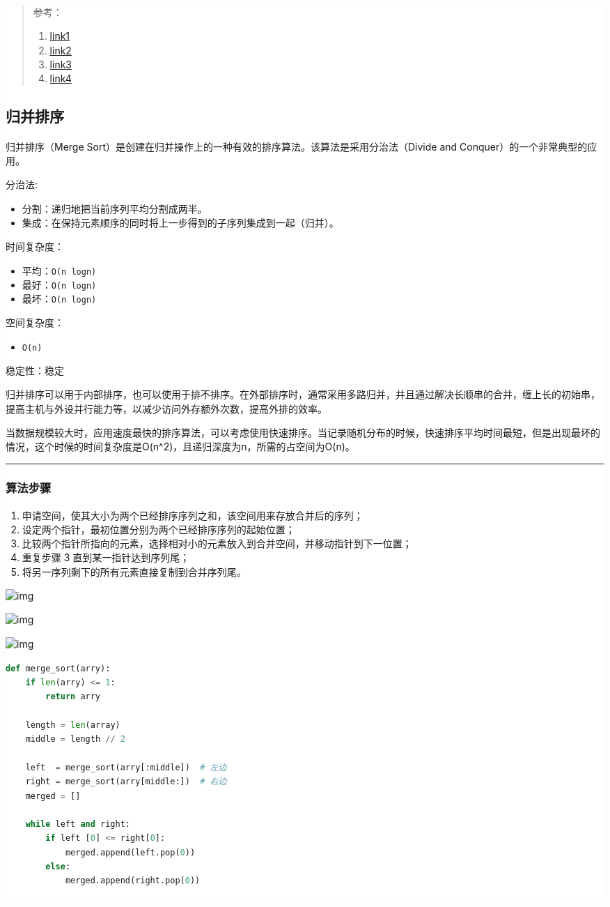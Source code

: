 > 参考：
>
> 1. [link1](ttps://github.com/datamonday/Algorithm-Engineer-Technical-Stack/blob/main/01%20Algorithm%20Code/02%20%E5%B8%B8%E7%94%A8%E6%8E%92%E5%BA%8F%E7%AE%97%E6%B3%95.ipynb)
> 2. [link2](https://cloud.tencent.com/developer/article/1819946)
> 3. [link3](https://cloud.tencent.com/developer/article/1613752?from=article.detail.1819946)
> 4. [link4](https://www.runoob.com/python3/python-quicksort.html)

## 归并排序

归并排序（Merge Sort）是创建在归并操作上的一种有效的排序算法。该算法是采用分治法（Divide and Conquer）的一个非常典型的应用。

分治法:

- 分割：递归地把当前序列平均分割成两半。
- 集成：在保持元素顺序的同时将上一步得到的子序列集成到一起（归并）。

时间复杂度：

- 平均：`O(n logn)`
- 最好：`O(n logn)`
- 最坏：`O(n logn)`

空间复杂度：

- `O(n)`

稳定性：稳定

归并排序可以用于内部排序，也可以使用于排不排序。在外部排序时，通常采用多路归并，并且通过解决长顺串的合并，缠上长的初始串，提高主机与外设并行能力等，以减少访问外存额外次数，提高外排的效率。

当数据规模较大时，应用速度最快的排序算法，可以考虑使用快速排序。当记录随机分布的时候，快速排序平均时间最短，但是出现最坏的情况，这个时候的时间复杂度是O(n^2)，且递归深度为n，所需的占空间为O(n)。

------

### 算法步骤

1. 申请空间，使其大小为两个已经排序序列之和，该空间用来存放合并后的序列；
2. 设定两个指针，最初位置分别为两个已经排序序列的起始位置；
3. 比较两个指针所指向的元素，选择相对小的元素放入到合并空间，并移动指针到下一位置；
4. 重复步骤 3 直到某一指针达到序列尾；
5. 将另一序列剩下的所有元素直接复制到合并序列尾。

![img](https://images2015.cnblogs.com/blog/1024555/201612/1024555-20161218163120151-452283750.png)

![img](https://images2015.cnblogs.com/blog/1024555/201612/1024555-20161218194508761-468169540.png)

![img](https://images2015.cnblogs.com/blog/1024555/201612/1024555-20161218194621308-588010220.png)

```python
def merge_sort(arry):
    if len(arry) <= 1:
        return arry
    
    length = len(array)
    middle = length // 2

    left  = merge_sort(arry[:middle])  # 左边
    right = merge_sort(arry[middle:])  # 右边
    merged = []
    
    while left and right:
        if left [0] <= right[0]:
        	merged.append(left.pop(0))
        else:
            merged.append(right.pop(0))
    
```